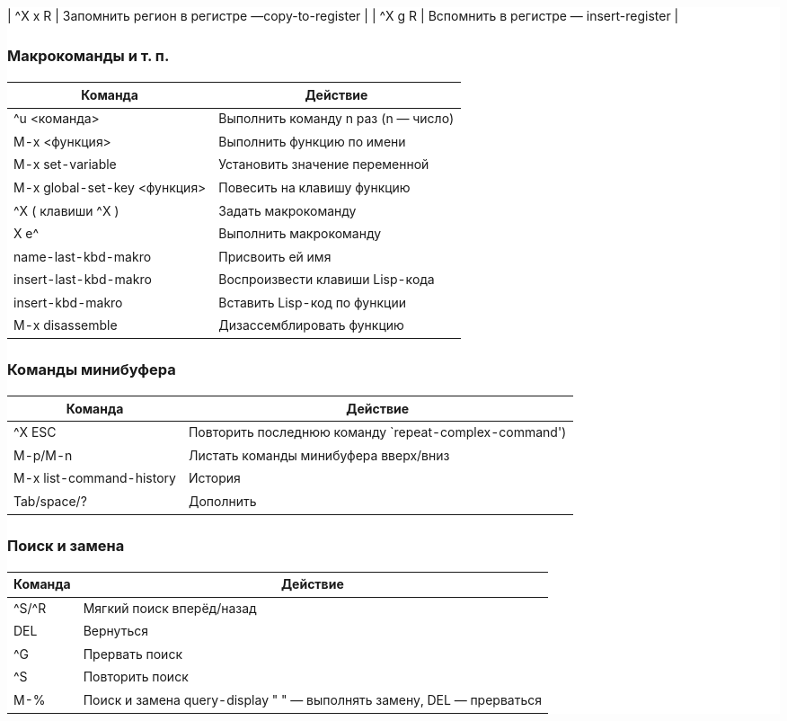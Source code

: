 | ^X x R      | Запомнить регион в регистре —copy-to-register |
| ^X g R      | Вспомнить в регистре — insert-register        |


###  **Макрокоманды и т. п.**

| **Команда**                     | **Действие**                        |
| ------------------------------- | ----------------------------------- |
| ^u &lt;команда>                 | Выполнить команду n раз (n — число) |
| M-x &lt;функция>                | Выполнить функцию по имени          |
| M-x set-variable                | Установить значение переменной      |
| M-x global-set-key &lt;функция> | Повесить на клавишу функцию         |
| ^X ( клавиши ^X )               | Задать макрокоманду                 |
| X e^                            | Выполнить макрокоманду              |
| name-last-kbd-makro             | Присвоить ей имя                    |
| insert-last-kbd-makro           | Воспроизвести клавиши Lisp-кода     |
| insert-kbd-makro                | Вставить Lisp-код по функции        |
| M-x disassemble                 | Дизассемблировать функцию           |


### **Команды минибуфера**

| **Команда**              | **Действие**                                           |
| ------------------------ | ------------------------------------------------------ |
| ^X ESC                   | Повторить последнюю команду \`repeat-complex-command') |
| M-p/M-n                  | Листать команды минибуфера вверх/вниз                  |
| M-x list-command-history | История                                                |
| Tab/space/?              | Дополнить                                              |


### **Поиск и замена**

| **Команда** | **Действие**                                                          |
| ----------- | --------------------------------------------------------------------- |
| ^S/^R       | Мягкий поиск вперёд/назад                                             |
|  DEL        | Вернуться                                                             |
| ^G          | Прервать поиск                                                        |
| ^S          | Повторить поиск                                                       |
| M-%         | Поиск и замена query-display " " — выполнять замену, DEL — прерваться |
